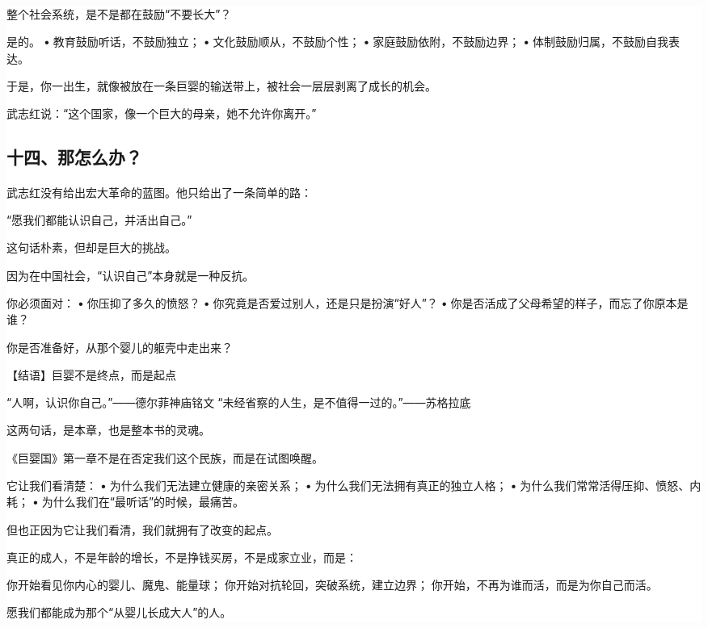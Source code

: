 整个社会系统，是不是都在鼓励“不要长大”？

是的。
	•	教育鼓励听话，不鼓励独立；
	•	文化鼓励顺从，不鼓励个性；
	•	家庭鼓励依附，不鼓励边界；
	•	体制鼓励归属，不鼓励自我表达。

于是，你一出生，就像被放在一条巨婴的输送带上，被社会一层层剥离了成长的机会。

武志红说：“这个国家，像一个巨大的母亲，她不允许你离开。”


## 十四、那怎么办？

武志红没有给出宏大革命的蓝图。他只给出了一条简单的路：

“愿我们都能认识自己，并活出自己。”

这句话朴素，但却是巨大的挑战。

因为在中国社会，“认识自己”本身就是一种反抗。

你必须面对：
	•	你压抑了多久的愤怒？
	•	你究竟是否爱过别人，还是只是扮演“好人”？
	•	你是否活成了父母希望的样子，而忘了你原本是谁？

你是否准备好，从那个婴儿的躯壳中走出来？


【结语】巨婴不是终点，而是起点

“人啊，认识你自己。”——德尔菲神庙铭文
“未经省察的人生，是不值得一过的。”——苏格拉底

这两句话，是本章，也是整本书的灵魂。

《巨婴国》第一章不是在否定我们这个民族，而是在试图唤醒。

它让我们看清楚：
	•	为什么我们无法建立健康的亲密关系；
	•	为什么我们无法拥有真正的独立人格；
	•	为什么我们常常活得压抑、愤怒、内耗；
	•	为什么我们在“最听话”的时候，最痛苦。

但也正因为它让我们看清，我们就拥有了改变的起点。

真正的成人，不是年龄的增长，不是挣钱买房，不是成家立业，而是：

你开始看见你内心的婴儿、魔鬼、能量球；
你开始对抗轮回，突破系统，建立边界；
你开始，不再为谁而活，而是为你自己而活。

愿我们都能成为那个“从婴儿长成大人”的人。
